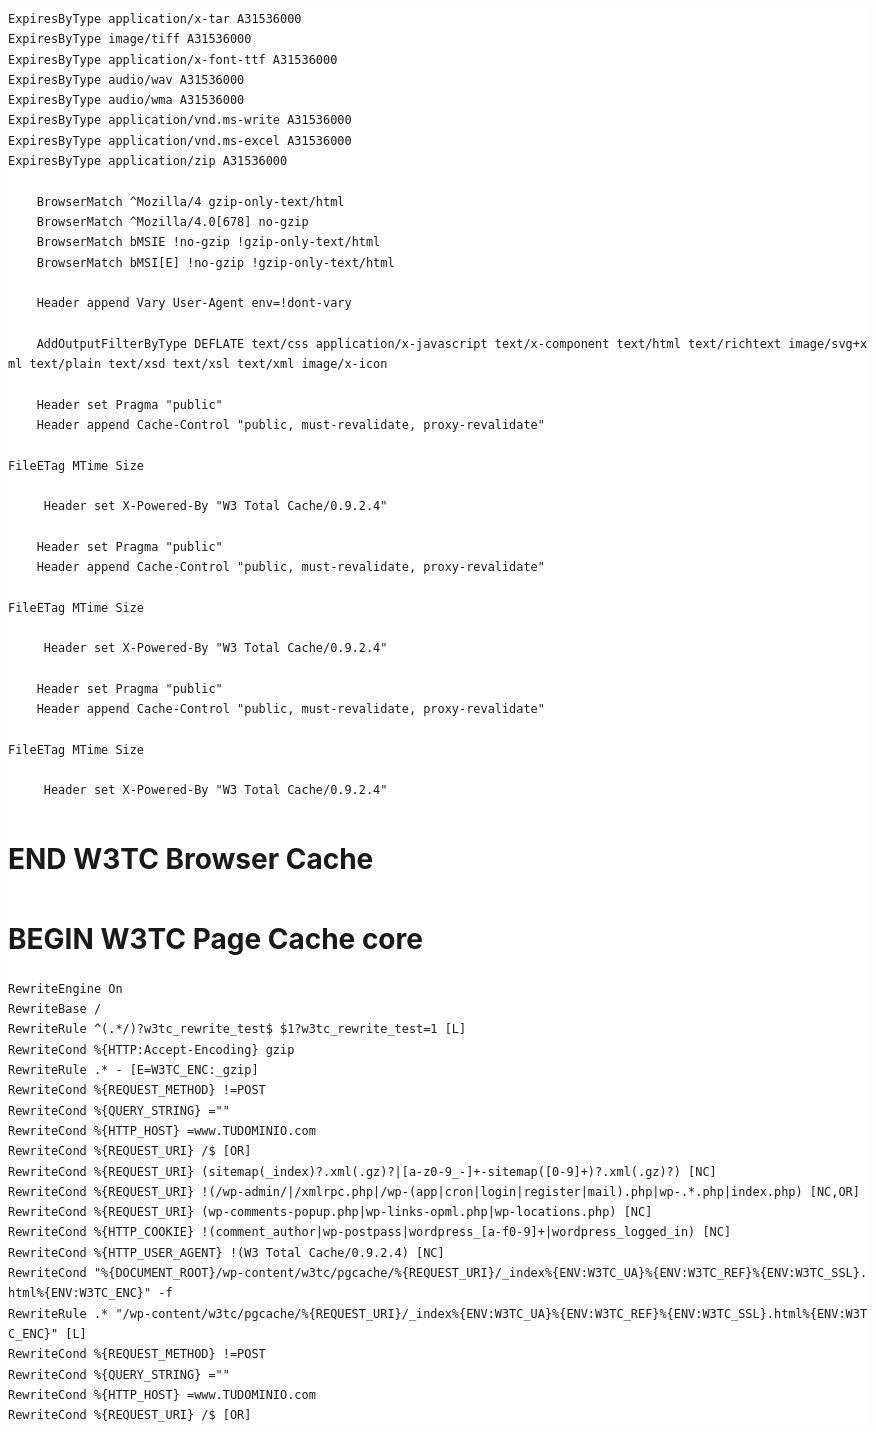     ExpiresByType application/x-tar A31536000
    ExpiresByType image/tiff A31536000
    ExpiresByType application/x-font-ttf A31536000
    ExpiresByType audio/wav A31536000
    ExpiresByType audio/wma A31536000
    ExpiresByType application/vnd.ms-write A31536000
    ExpiresByType application/vnd.ms-excel A31536000
    ExpiresByType application/zip A31536000

        BrowserMatch ^Mozilla/4 gzip-only-text/html
        BrowserMatch ^Mozilla/4.0[678] no-gzip
        BrowserMatch bMSIE !no-gzip !gzip-only-text/html
        BrowserMatch bMSI[E] !no-gzip !gzip-only-text/html

        Header append Vary User-Agent env=!dont-vary

        AddOutputFilterByType DEFLATE text/css application/x-javascript text/x-component text/html text/richtext image/svg+xml text/plain text/xsd text/xsl text/xml image/x-icon

        Header set Pragma "public"
        Header append Cache-Control "public, must-revalidate, proxy-revalidate"

    FileETag MTime Size

         Header set X-Powered-By "W3 Total Cache/0.9.2.4"

        Header set Pragma "public"
        Header append Cache-Control "public, must-revalidate, proxy-revalidate"

    FileETag MTime Size

         Header set X-Powered-By "W3 Total Cache/0.9.2.4"

        Header set Pragma "public"
        Header append Cache-Control "public, must-revalidate, proxy-revalidate"

    FileETag MTime Size

         Header set X-Powered-By "W3 Total Cache/0.9.2.4"

# END W3TC Browser Cache
# BEGIN W3TC Page Cache core

    RewriteEngine On
    RewriteBase /
    RewriteRule ^(.*/)?w3tc_rewrite_test$ $1?w3tc_rewrite_test=1 [L]
    RewriteCond %{HTTP:Accept-Encoding} gzip
    RewriteRule .* - [E=W3TC_ENC:_gzip]
    RewriteCond %{REQUEST_METHOD} !=POST
    RewriteCond %{QUERY_STRING} =""
    RewriteCond %{HTTP_HOST} =www.TUDOMINIO.com
    RewriteCond %{REQUEST_URI} /$ [OR]
    RewriteCond %{REQUEST_URI} (sitemap(_index)?.xml(.gz)?|[a-z0-9_-]+-sitemap([0-9]+)?.xml(.gz)?) [NC]
    RewriteCond %{REQUEST_URI} !(/wp-admin/|/xmlrpc.php|/wp-(app|cron|login|register|mail).php|wp-.*.php|index.php) [NC,OR]
    RewriteCond %{REQUEST_URI} (wp-comments-popup.php|wp-links-opml.php|wp-locations.php) [NC]
    RewriteCond %{HTTP_COOKIE} !(comment_author|wp-postpass|wordpress_[a-f0-9]+|wordpress_logged_in) [NC]
    RewriteCond %{HTTP_USER_AGENT} !(W3 Total Cache/0.9.2.4) [NC]
    RewriteCond "%{DOCUMENT_ROOT}/wp-content/w3tc/pgcache/%{REQUEST_URI}/_index%{ENV:W3TC_UA}%{ENV:W3TC_REF}%{ENV:W3TC_SSL}.html%{ENV:W3TC_ENC}" -f
    RewriteRule .* "/wp-content/w3tc/pgcache/%{REQUEST_URI}/_index%{ENV:W3TC_UA}%{ENV:W3TC_REF}%{ENV:W3TC_SSL}.html%{ENV:W3TC_ENC}" [L]
    RewriteCond %{REQUEST_METHOD} !=POST
    RewriteCond %{QUERY_STRING} =""
    RewriteCond %{HTTP_HOST} =www.TUDOMINIO.com
    RewriteCond %{REQUEST_URI} /$ [OR]

 [1]: #imp
 [2]: #camb
 [3]: #red
 [4]: #feed
 [5]: #seg
 [6]: http://wordpress.org/extend/plugins/askapache-password-protect/